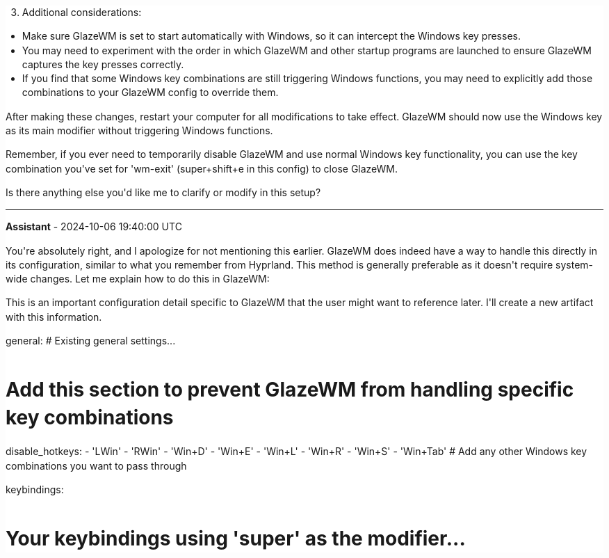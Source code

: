 3. Additional considerations:

- Make sure GlazeWM is set to start automatically with Windows, so it can intercept the Windows key presses.
- You may need to experiment with the order in which GlazeWM and other startup programs are launched to ensure GlazeWM captures the key presses correctly.
- If you find that some Windows key combinations are still triggering Windows functions, you may need to explicitly add those combinations to your GlazeWM config to override them.

After making these changes, restart your computer for all modifications to take effect. GlazeWM should now use the Windows key as its main modifier without triggering Windows functions.

Remember, if you ever need to temporarily disable GlazeWM and use normal Windows key functionality, you can use the key combination you've set for 'wm-exit' (super+shift+e in this config) to close GlazeWM.

Is there anything else you'd like me to clarify or modify in this setup?

---

**Assistant** - 2024-10-06 19:40:00 UTC

 You're absolutely right, and I apologize for not mentioning this earlier. GlazeWM does indeed have a way to handle this directly in its configuration, similar to what you remember from Hyprland. This method is generally preferable as it doesn't require system-wide changes. Let me explain how to do this in GlazeWM:

<antThinking>This is an important configuration detail specific to GlazeWM that the user might want to reference later. I'll create a new artifact with this information.</antThinking>

<antArtifact identifier="glazewm-key-passthrough" type="application/vnd.ant.code" language="yaml" title="GlazeWM Key Passthrough Configuration">
general:
  # Existing general settings...

  # Add this section to prevent GlazeWM from handling specific key combinations
  disable_hotkeys: 
    - 'LWin'
    - 'RWin'
    - 'Win+D'
    - 'Win+E'
    - 'Win+L'
    - 'Win+R'
    - 'Win+S'
    - 'Win+Tab'
    # Add any other Windows key combinations you want to pass through

keybindings:
  # Your keybindings using 'super' as the modifier...
</antArtifact>

